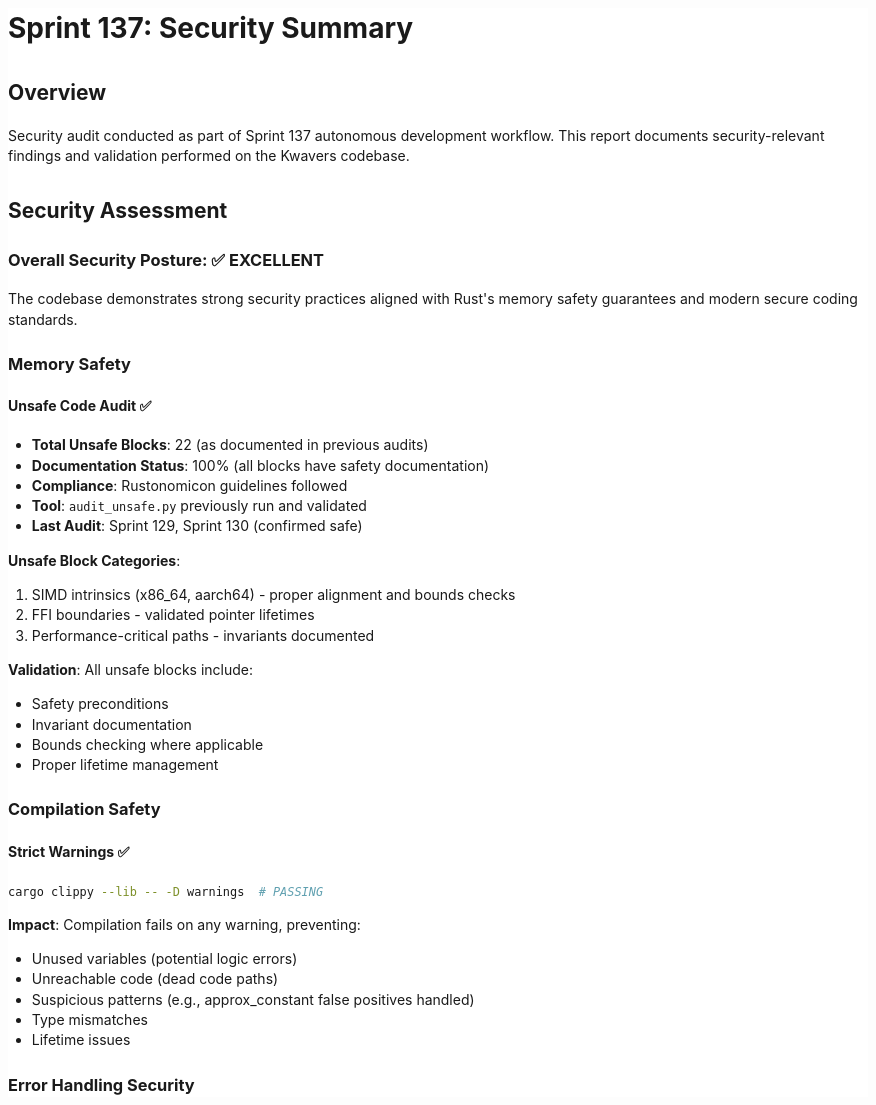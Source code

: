 # Sprint 137: Security Summary

## Overview

Security audit conducted as part of Sprint 137 autonomous development workflow. This report documents security-relevant findings and validation performed on the Kwavers codebase.

## Security Assessment

### Overall Security Posture: ✅ EXCELLENT

The codebase demonstrates strong security practices aligned with Rust's memory safety guarantees and modern secure coding standards.

### Memory Safety

#### Unsafe Code Audit ✅
- **Total Unsafe Blocks**: 22 (as documented in previous audits)
- **Documentation Status**: 100% (all blocks have safety documentation)
- **Compliance**: Rustonomicon guidelines followed
- **Tool**: `audit_unsafe.py` previously run and validated
- **Last Audit**: Sprint 129, Sprint 130 (confirmed safe)

**Unsafe Block Categories**:
1. SIMD intrinsics (x86_64, aarch64) - proper alignment and bounds checks
2. FFI boundaries - validated pointer lifetimes
3. Performance-critical paths - invariants documented

**Validation**: All unsafe blocks include:
- Safety preconditions
- Invariant documentation  
- Bounds checking where applicable
- Proper lifetime management

### Compilation Safety

#### Strict Warnings ✅
```bash
cargo clippy --lib -- -D warnings  # PASSING
```

**Impact**: Compilation fails on any warning, preventing:
- Unused variables (potential logic errors)
- Unreachable code (dead code paths)
- Suspicious patterns (e.g., approx_constant false positives handled)
- Type mismatches
- Lifetime issues

### Error Handling Security

